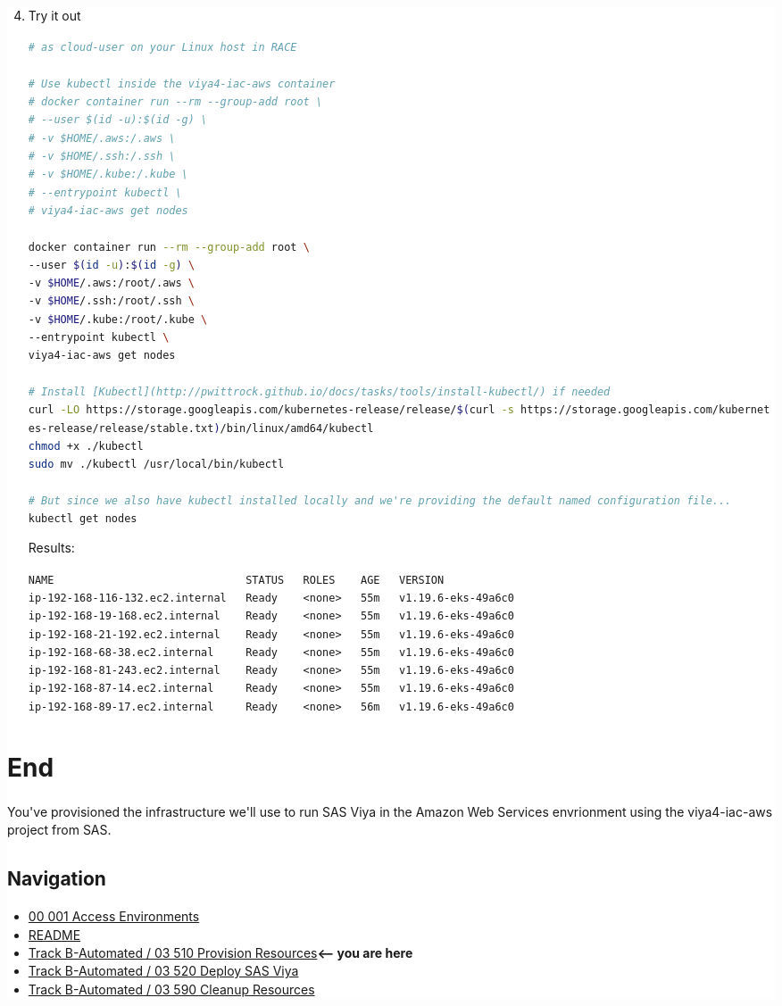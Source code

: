 4. Try it out

   ```bash
   # as cloud-user on your Linux host in RACE

   # Use kubectl inside the viya4-iac-aws container
   # docker container run --rm --group-add root \
   # --user $(id -u):$(id -g) \
   # -v $HOME/.aws:/.aws \
   # -v $HOME/.ssh:/.ssh \
   # -v $HOME/.kube:/.kube \
   # --entrypoint kubectl \
   # viya4-iac-aws get nodes
   
   docker container run --rm --group-add root \
   --user $(id -u):$(id -g) \
   -v $HOME/.aws:/root/.aws \
   -v $HOME/.ssh:/root/.ssh \
   -v $HOME/.kube:/root/.kube \
   --entrypoint kubectl \
   viya4-iac-aws get nodes
  
   # Install [Kubectl](http://pwittrock.github.io/docs/tasks/tools/install-kubectl/) if needed
   curl -LO https://storage.googleapis.com/kubernetes-release/release/$(curl -s https://storage.googleapis.com/kubernetes-release/release/stable.txt)/bin/linux/amd64/kubectl
   chmod +x ./kubectl
   sudo mv ./kubectl /usr/local/bin/kubectl
    
   # But since we also have kubectl installed locally and we're providing the default named configuration file...
   kubectl get nodes
     ```

     Results:

     ```log
     NAME                              STATUS   ROLES    AGE   VERSION
     ip-192-168-116-132.ec2.internal   Ready    <none>   55m   v1.19.6-eks-49a6c0
     ip-192-168-19-168.ec2.internal    Ready    <none>   55m   v1.19.6-eks-49a6c0
     ip-192-168-21-192.ec2.internal    Ready    <none>   55m   v1.19.6-eks-49a6c0
     ip-192-168-68-38.ec2.internal     Ready    <none>   55m   v1.19.6-eks-49a6c0
     ip-192-168-81-243.ec2.internal    Ready    <none>   55m   v1.19.6-eks-49a6c0
     ip-192-168-87-14.ec2.internal     Ready    <none>   55m   v1.19.6-eks-49a6c0
     ip-192-168-89-17.ec2.internal     Ready    <none>   56m   v1.19.6-eks-49a6c0
     ```

# End

You've provisioned the infrastructure we'll use to run SAS Viya in the Amazon Web Services envrionment using the viya4-iac-aws project from SAS.

## Navigation

<!-- startnav -->
* [00 001 Access Environments](/00_001_Access_Environments.md)
* [README](/README.md)
* [Track B-Automated / 03 510 Provision Resources](/Track-B-Automated/03_510_Provision_Resources.md)**<-- you are here**
* [Track B-Automated / 03 520 Deploy SAS Viya](/Track-B-Automated/03_520_Deploy_SAS_Viya.md)
* [Track B-Automated / 03 590 Cleanup Resources](/Track-B-Automated/03_590_Cleanup_Resources.md)
<!-- endnav -->
